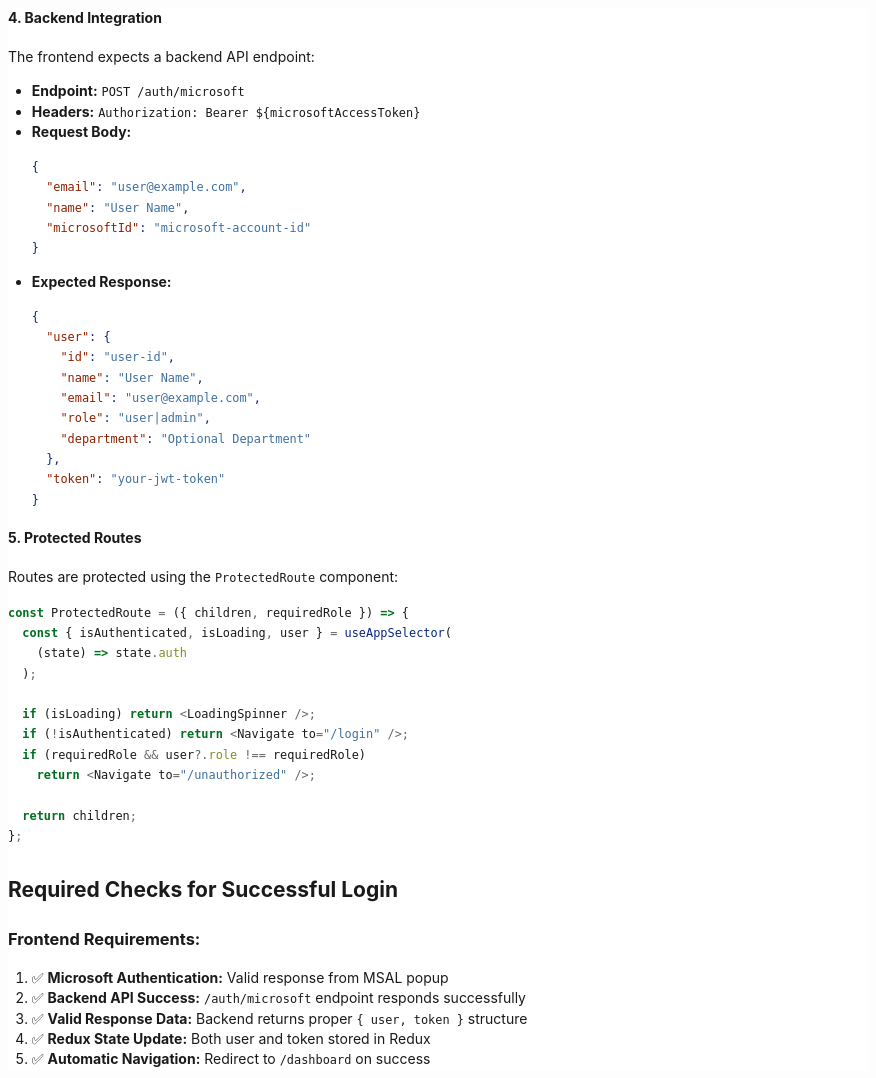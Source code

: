 #### 4. Backend Integration

The frontend expects a backend API endpoint:

- **Endpoint:** `POST /auth/microsoft`
- **Headers:** `Authorization: Bearer ${microsoftAccessToken}`
- **Request Body:**
  ```json
  {
    "email": "user@example.com",
    "name": "User Name",
    "microsoftId": "microsoft-account-id"
  }
  ```
- **Expected Response:**
  ```json
  {
    "user": {
      "id": "user-id",
      "name": "User Name",
      "email": "user@example.com",
      "role": "user|admin",
      "department": "Optional Department"
    },
    "token": "your-jwt-token"
  }
  ```

#### 5. Protected Routes

Routes are protected using the `ProtectedRoute` component:

```typescript
const ProtectedRoute = ({ children, requiredRole }) => {
  const { isAuthenticated, isLoading, user } = useAppSelector(
    (state) => state.auth
  );

  if (isLoading) return <LoadingSpinner />;
  if (!isAuthenticated) return <Navigate to="/login" />;
  if (requiredRole && user?.role !== requiredRole)
    return <Navigate to="/unauthorized" />;

  return children;
};
```

## Required Checks for Successful Login

### Frontend Requirements:

1. ✅ **Microsoft Authentication:** Valid response from MSAL popup
2. ✅ **Backend API Success:** `/auth/microsoft` endpoint responds successfully
3. ✅ **Valid Response Data:** Backend returns proper `{ user, token }` structure
4. ✅ **Redux State Update:** Both user and token stored in Redux
5. ✅ **Automatic Navigation:** Redirect to `/dashboard` on success
